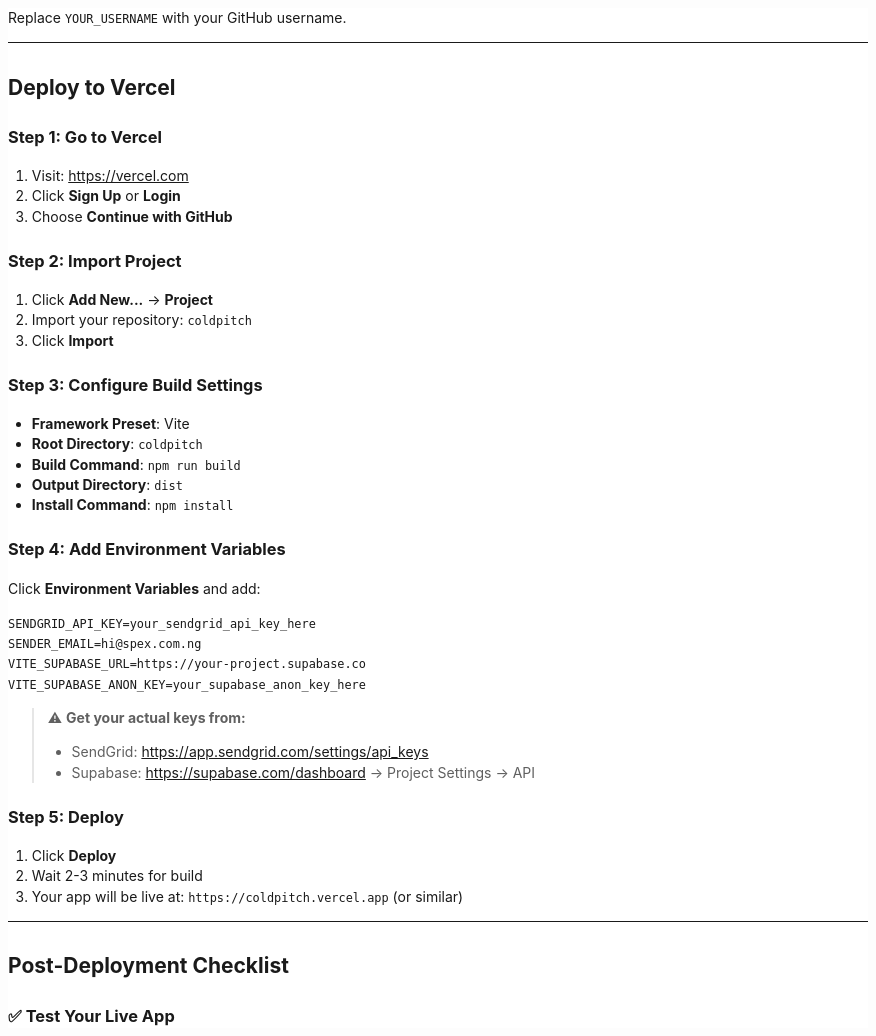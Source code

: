 Replace `YOUR_USERNAME` with your GitHub username.

---

## Deploy to Vercel

### Step 1: Go to Vercel

1. Visit: https://vercel.com
2. Click **Sign Up** or **Login**
3. Choose **Continue with GitHub**

### Step 2: Import Project

1. Click **Add New...** → **Project**
2. Import your repository: `coldpitch`
3. Click **Import**

### Step 3: Configure Build Settings

- **Framework Preset**: Vite
- **Root Directory**: `coldpitch`
- **Build Command**: `npm run build`
- **Output Directory**: `dist`
- **Install Command**: `npm install`

### Step 4: Add Environment Variables

Click **Environment Variables** and add:

```
SENDGRID_API_KEY=your_sendgrid_api_key_here
SENDER_EMAIL=hi@spex.com.ng
VITE_SUPABASE_URL=https://your-project.supabase.co
VITE_SUPABASE_ANON_KEY=your_supabase_anon_key_here
```

> ⚠️ **Get your actual keys from:**
> - SendGrid: https://app.sendgrid.com/settings/api_keys
> - Supabase: https://supabase.com/dashboard → Project Settings → API

### Step 5: Deploy

1. Click **Deploy**
2. Wait 2-3 minutes for build
3. Your app will be live at: `https://coldpitch.vercel.app` (or similar)

---

## Post-Deployment Checklist

### ✅ Test Your Live App
